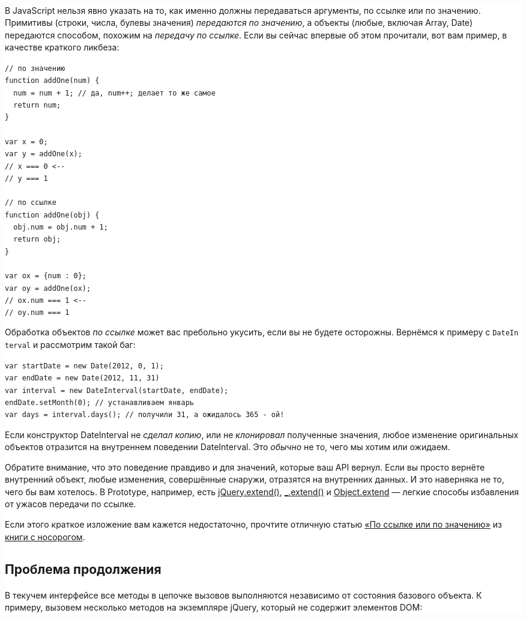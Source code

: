 В JavaScript нельзя явно указать на то, как именно должны передаваться 
аргументы, по ссылке или по значению. Примитивы (строки, числа, булевы 
значения) *передаются по значению*, а объекты (любые, включая Array, Date) 
передаются способом, похожим на *передачу по ссылке*. Если вы сейчас впервые 
об этом прочитали, вот вам пример, в качестве краткого ликбеза:

    // по значению
    function addOne(num) {
      num = num + 1; // да, num++; делает то же самое
      return num;
    }
    
    var x = 0;
    var y = addOne(x);
    // x === 0 <--
    // y === 1
    
    // по ссылке
    function addOne(obj) {
      obj.num = obj.num + 1;
      return obj;
    }
    
    var ox = {num : 0};
    var oy = addOne(ox);
    // ox.num === 1 <--
    // oy.num === 1

Обработка объектов *по ссылке* может вас пребольно укусить, если вы не будете
осторожны. Вернёмся к примеру с `DateInterval` и рассмотрим такой баг:

    var startDate = new Date(2012, 0, 1);
    var endDate = new Date(2012, 11, 31)
    var interval = new DateInterval(startDate, endDate);
    endDate.setMonth(0); // устанавливаем январь
    var days = interval.days(); // получили 31, а ожидалось 365 - ой!

Если конструктор DateInterval не *сделал копию*, или не *клонировал* 
полученные значения, любое изменение оригинальных объектов
отразится на внутреннем поведении DateInterval. Это *обычно* не то, чего
мы хотим или ожидаем.

Обратите внимание, что это поведение правдиво и для значений, которые ваш API 
вернул. Если вы просто вернёте внутренний объект, любые изменения, совершённые 
снаружи, отразятся на внутренних данных. И это наверняка не то, чего бы вам 
хотелось. В Prototype, например, есть [jQuery.extend()][25], [_.extend()][26] 
и [Object.extend][27] — легкие способы избавления от ужасов передачи по ссылке.

Если этого краткое изложение вам кажется недостаточно, прочтите отличную
статью [«По ссылке или по значению»][38] из [книги с носорогом][39].

## Проблема продолжения

В текучем интерфейсе все методы в цепочке вызовов выполняются независимо от
состояния базового объекта. К примеру, вызовем несколько методов на
экземпляре jQuery, который не содержит элементов DOM:


 [1]: img/Pie-chart.jpg "Time Spent On Creating Vs Time Spent On Using"
 [2]: http://ru.wikipedia.org/wiki/Fluent_interface#JavaScript
 [3]: http://martinfowler.com/bliki/FluentInterface.html
 [4]: http://medialize.github.com/URI.js/
 [5]: https://twitter.com/leaverou
 [6]: http://lea.verou.me/chainvas/
 [7]: http://underscorejs.org/#chain
 [8]: http://en.wikipedia.org/wiki/Method_chaining
 [9]: http://ru.wikipedia.org/wiki/CQRS
 [10]: http://api.jquery.com/css/
 [11]: http://perfectionkills.com/extending-built-in-native-objects-evil-or-not/
 [12]: https://twitter.com/kangax
 [13]: https://developer.mozilla.org/en-US/docs/JavaScript/Reference/Global_Objects/Object/valueOf
 [14]: https://developer.mozilla.org/en-US/docs/JavaScript/Reference/Global_Objects/Object/toString
 [15]: https://twitter.com/jaffathecake
 [16]: http://www.slideshare.net/slideshow/embed_code/5426258?startSlide=59
 [17]: img/good-intention.jpg "Good Intentions"
 [18]: http://api.jquery.com/on/
 [19]: https://developer.mozilla.org/en-US/docs/JavaScript/Reference/Functions_and_function_scope/arguments
 [20]: https://developer.mozilla.org/en-US/docs/DOM/event.initMouseEvent
 [21]: http://www.diveintopython.net/power_of_introspection/optional_arguments.html
 [22]: http://wiki.ecmascript.org/doku.php?id=harmony:parameter_default_values
 [23]: http://wiki.ecmascript.org/doku.php?id=harmony:rest_parameters
 [24]: http://api.jquery.com/jquery.ajax/
 [25]: http://api.jquery.com/jQuery.extend/
 [26]: http://underscorejs.org/#extend
 [27]: http://api.prototypejs.org/language/Object/extend/
 [28]: http://api.jquery.com/toggle/
 [29]: img/developing-possibilities.jpg "Developing Possibilities"
 [30]: https://developer.mozilla.org/en-US/docs/DOM/DOM_event_reference
 [31]: http://api.jquery.com/jQuery.cssHooks/
 [32]: http://blog.rodneyrehm.de/archives/11-jQuery-Hooks.html
 [33]: img/duplication.jpg "Duplication"
 [34]: https://twitter.com/rmurphey
 [35]: http://rmurphey.com/blog/2010/07/12/patterns-for-dry-er-javascript/
 [36]: https://twitter.com/mathias
 [37]: http://slideshare.net/mathiasbynens/how-dry-impacts-javascript-performance-faster-javascript-execution-for-the-lazy-developer
 [38]: http://docstore.mik.ua/orelly/webprog/jscript/ch11_02.htm
 [39]: http://docstore.mik.ua/orelly/webprog/jscript/index.htm
 [40]: img/fail-faster.jpg "Fail Fast"
 [41]: http://api.jquery.com/jQuery.isfunction/
 [42]: http://underscorejs.org/#isFunction
 [43]: http://wiki.commonjs.org/wiki/Promises/A
 [44]: http://api.jquery.com/category/deferred-object/
 [45]: http://sitr.us/2012/07/31/promise-pipelines-in-javascript.html
 [46]: http://kangax.github.com/nfe/
 [47]: http://ru.wikipedia.org/wiki/DocBook
 [48]: http://gregfranko.com/Document-Bootstrap/
 [49]: http://vimeo.com/35689836
 [50]: http://www.slideshare.net/jaffathecake/reusable-code-for-good-or-for-awesome
 [51]: http://www.youtube.com/watch?v=heh4OeB9A-c
 [52]: http://addyosmani.com/resources/essentialjsdesignpatterns/book/
 [53]: https://twitter.com/addyosmani
 [54]: https://twitter.com/bassistance
 [55]: https://twitter.com/hellokahlil
 [YUIDoc]: http://yui.github.com/yuidoc/
 [JsDoc Toolkit]: https://github.com/p120ph37/node-jsdoc-toolkit
 [Markdox]: https://github.com/cbou/markdox
 [Dox]: https://github.com/visionmedia/dox
 [Docco]: http://jashkenas.github.com/docco/
 [JSDuck]: https://github.com/senchalabs/jsduck
 [JSDoc 3]: https://github.com/jsdoc3/jsdoc
